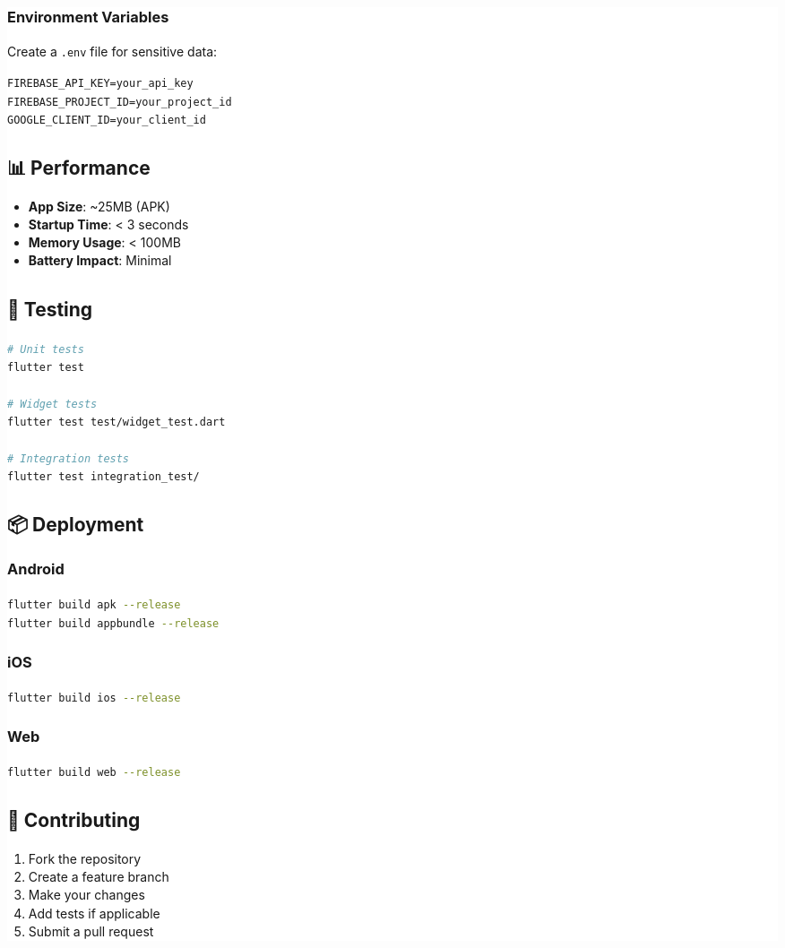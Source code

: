 ### Environment Variables
Create a `.env` file for sensitive data:
```
FIREBASE_API_KEY=your_api_key
FIREBASE_PROJECT_ID=your_project_id
GOOGLE_CLIENT_ID=your_client_id
```

## 📊 Performance

- **App Size**: ~25MB (APK)
- **Startup Time**: < 3 seconds
- **Memory Usage**: < 100MB
- **Battery Impact**: Minimal

## 🧪 Testing

```bash
# Unit tests
flutter test

# Widget tests
flutter test test/widget_test.dart

# Integration tests
flutter test integration_test/
```

## 📦 Deployment

### Android
```bash
flutter build apk --release
flutter build appbundle --release
```

### iOS
```bash
flutter build ios --release
```

### Web
```bash
flutter build web --release
```

## 🤝 Contributing

1. Fork the repository
2. Create a feature branch
3. Make your changes
4. Add tests if applicable
5. Submit a pull request
